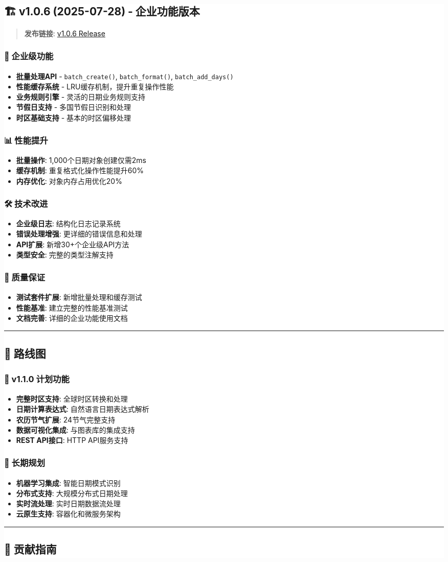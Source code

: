 
## 🏗️ v1.0.6 (2025-07-28) - 企业功能版本

> **发布链接**: [v1.0.6 Release](https://github.com/StarLxa/staran/releases/tag/v1.0.6)

### 🚀 企业级功能
- **批量处理API** - `batch_create()`, `batch_format()`, `batch_add_days()`
- **性能缓存系统** - LRU缓存机制，提升重复操作性能
- **业务规则引擎** - 灵活的日期业务规则支持
- **节假日支持** - 多国节假日识别和处理
- **时区基础支持** - 基本的时区偏移处理

### 📊 性能提升
- **批量操作**: 1,000个日期对象创建仅需2ms  
- **缓存机制**: 重复格式化操作性能提升60%
- **内存优化**: 对象内存占用优化20%

### 🛠️ 技术改进
- **企业级日志**: 结构化日志记录系统
- **错误处理增强**: 更详细的错误信息和处理  
- **API扩展**: 新增30+个企业级API方法
- **类型安全**: 完整的类型注解支持

### 🧪 质量保证
- **测试套件扩展**: 新增批量处理和缓存测试
- **性能基准**: 建立完整的性能基准测试
- **文档完善**: 详细的企业功能使用文档

---

## 🎯 路线图

### 🔮 v1.1.0 计划功能
- **完整时区支持**: 全球时区转换和处理
- **日期计算表达式**: 自然语言日期表达式解析  
- **农历节气扩展**: 24节气完整支持
- **数据可视化集成**: 与图表库的集成支持
- **REST API接口**: HTTP API服务支持

### 🚀 长期规划
- **机器学习集成**: 智能日期模式识别
- **分布式支持**: 大规模分布式日期处理
- **实时流处理**: 实时日期数据流处理
- **云原生支持**: 容器化和微服务架构

---

## 📝 贡献指南
